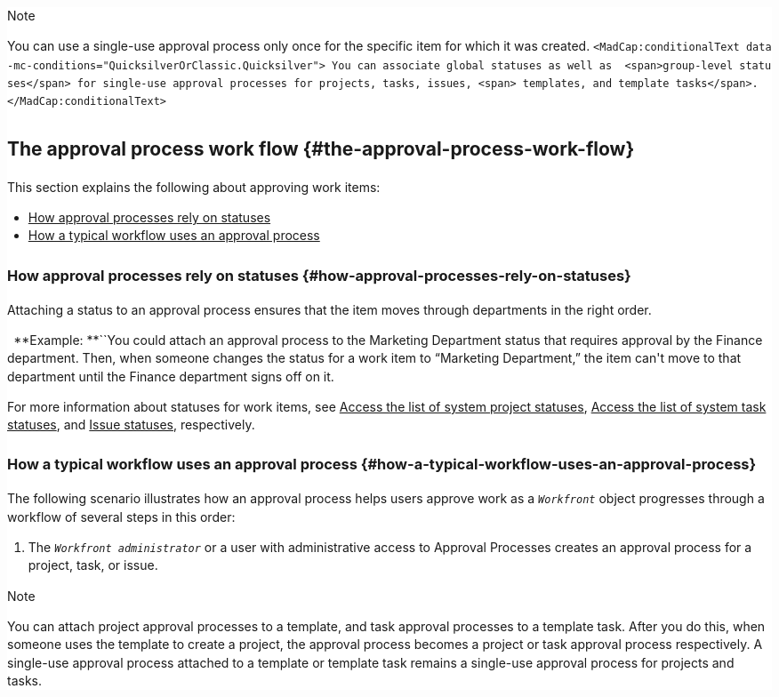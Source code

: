 
  >[!NOTE]
  >
  >You can use a single-use approval process only once for the specific item for which it was created. `<MadCap:conditionalText data-mc-conditions="QuicksilverOrClassic.Quicksilver"> You can associate global statuses as well as  <span>group-level statuses</span> for single-use approval processes for projects, tasks, issues, <span> templates, and template tasks</span>. </MadCap:conditionalText>`







## The approval process work flow {#the-approval-process-work-flow}

This section explains the following about approving work items:



* [How approval processes rely on statuses](#how2) 
* [How a typical workflow uses an approval process](#how) 




### How approval processes rely on statuses {#how-approval-processes-rely-on-statuses}

Attaching a status to an approval process ensures that the item moves through departments in the right order.


` `**Example: **``You could attach an approval process to the Marketing Department status that requires approval by the Finance department. Then, when someone changes the status for a work item to “Marketing Department,” the item can't move to that department until the Finance department signs off on it.


For more information about statuses for work items, see [Access the list of system project statuses](project-statuses.md), [Access the list of system task statuses](task-statuses.md), and [Issue statuses](issue-statuses.md), respectively.


### How a typical workflow uses an approval process {#how-a-typical-workflow-uses-an-approval-process}

The following scenario illustrates how an approval process helps users approve work as a *`Workfront`* object progresses through a workflow of several steps in this order: 



1.  The *`Workfront administrator`* or a user with administrative access to Approval Processes creates an approval process for a project, task, or issue.


   >[!NOTE]
   >
   >You can attach project approval processes to a template, and task approval processes to a template task. After you do this, when someone uses the template to create a project, the approval process becomes a project or task approval process respectively. A single-use approval process attached to a template or template task remains a single-use approval process for projects and tasks.  
